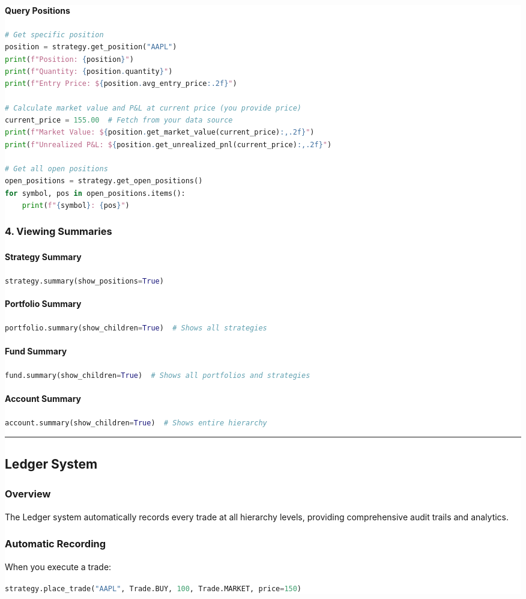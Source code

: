 #### Query Positions
```python
# Get specific position
position = strategy.get_position("AAPL")
print(f"Position: {position}")
print(f"Quantity: {position.quantity}")
print(f"Entry Price: ${position.avg_entry_price:.2f}")

# Calculate market value and P&L at current price (you provide price)
current_price = 155.00  # Fetch from your data source
print(f"Market Value: ${position.get_market_value(current_price):,.2f}")
print(f"Unrealized P&L: ${position.get_unrealized_pnl(current_price):,.2f}")

# Get all open positions
open_positions = strategy.get_open_positions()
for symbol, pos in open_positions.items():
    print(f"{symbol}: {pos}")
```

### 4. Viewing Summaries

#### Strategy Summary
```python
strategy.summary(show_positions=True)
```

#### Portfolio Summary
```python
portfolio.summary(show_children=True)  # Shows all strategies
```

#### Fund Summary
```python
fund.summary(show_children=True)  # Shows all portfolios and strategies
```

#### Account Summary
```python
account.summary(show_children=True)  # Shows entire hierarchy
```

---

## Ledger System

### Overview

The Ledger system automatically records every trade at all hierarchy levels, providing comprehensive audit trails and analytics.

### Automatic Recording

When you execute a trade:
```python
strategy.place_trade("AAPL", Trade.BUY, 100, Trade.MARKET, price=150)
```
